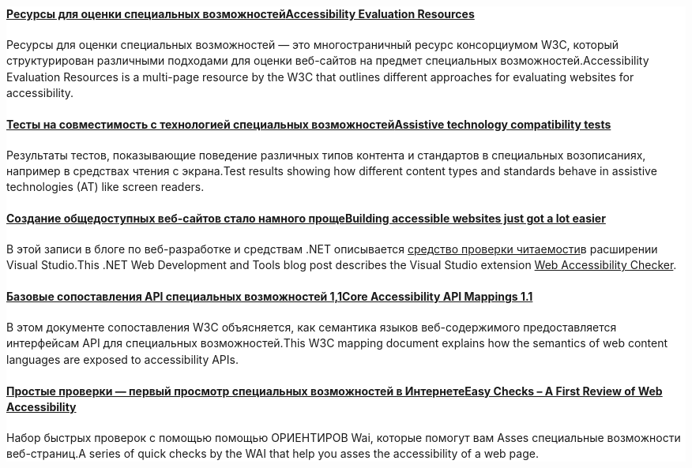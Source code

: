 #### [<span data-ttu-id="8db5b-203">Ресурсы для оценки специальных возможностей</span><span class="sxs-lookup"><span data-stu-id="8db5b-203">Accessibility Evaluation Resources</span></span>](https://www.w3.org/WAI/eval/Overview.html)
<span data-ttu-id="8db5b-204">Ресурсы для оценки специальных возможностей — это многостраничный ресурс консорциумом W3C, который структурирован различными подходами для оценки веб-сайтов на предмет специальных возможностей.</span><span class="sxs-lookup"><span data-stu-id="8db5b-204">Accessibility Evaluation Resources is a multi-page resource by the W3C that outlines different approaches for evaluating websites for accessibility.</span></span>

#### [<span data-ttu-id="8db5b-205">Тесты на совместимость с технологией специальных возможностей</span><span class="sxs-lookup"><span data-stu-id="8db5b-205">Assistive technology compatibility tests</span></span>](http://www.powermapper.com/tests/)
<span data-ttu-id="8db5b-206">Результаты тестов, показывающие поведение различных типов контента и стандартов в специальных возописаниях, например в средствах чтения с экрана.</span><span class="sxs-lookup"><span data-stu-id="8db5b-206">Test results showing how different content types and standards behave in assistive technologies (AT) like screen readers.</span></span>

#### [<span data-ttu-id="8db5b-207">Создание общедоступных веб-сайтов стало намного проще</span><span class="sxs-lookup"><span data-stu-id="8db5b-207">Building accessible websites just got a lot easier</span></span>](https://blogs.msdn.microsoft.com/webdev/2016/05/02/building-accessible-websites-just-got-a-lot-easier/)
<span data-ttu-id="8db5b-208">В этой записи в блоге по веб-разработке и средствам .NET описывается [средство проверки читаемости](https://go.microsoft.com/fwlink/p/?linkid=841539)в расширении Visual Studio.</span><span class="sxs-lookup"><span data-stu-id="8db5b-208">This .NET Web Development and Tools blog post describes the Visual Studio extension [Web Accessibility Checker](https://go.microsoft.com/fwlink/p/?linkid=841539).</span></span>

#### [<span data-ttu-id="8db5b-209">Базовые сопоставления API специальных возможностей 1,1</span><span class="sxs-lookup"><span data-stu-id="8db5b-209">Core Accessibility API Mappings 1.1</span></span>](https://www.w3.org/TR/core-aam-1.1/)
<span data-ttu-id="8db5b-210">В этом документе сопоставления W3C объясняется, как семантика языков веб-содержимого предоставляется интерфейсам API для специальных возможностей.</span><span class="sxs-lookup"><span data-stu-id="8db5b-210">This W3C mapping document explains how the semantics of web content languages are exposed to accessibility APIs.</span></span>  

#### [<span data-ttu-id="8db5b-211">Простые проверки — первый просмотр специальных возможностей в Интернете</span><span class="sxs-lookup"><span data-stu-id="8db5b-211">Easy Checks – A First Review of Web Accessibility</span></span>](https://www.w3.org/WAI/eval/preliminary.html)
<span data-ttu-id="8db5b-212">Набор быстрых проверок с помощью помощью ОРИЕНТИРОВ Wai, которые помогут вам Asses специальные возможности веб-страниц.</span><span class="sxs-lookup"><span data-stu-id="8db5b-212">A series of quick checks by the WAI that help you asses the accessibility of a web page.</span></span>
